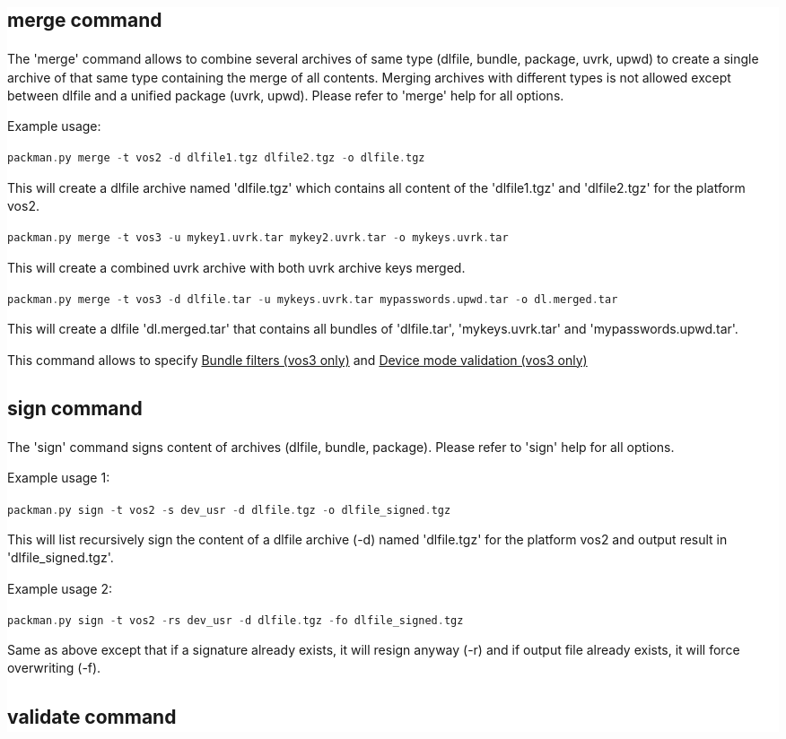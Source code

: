 ## merge command <a href="#packman_cli_merge" id="packman_cli_merge"></a>

The \'merge\' command allows to combine several archives of same type (dlfile, bundle, package, uvrk, upwd) to create a single archive of that same type containing the merge of all contents. Merging archives with different types is not allowed except between dlfile and a unified package (uvrk, upwd). Please refer to \'merge\' help for all options.

Example usage:

``` cpp
packman.py merge -t vos2 -d dlfile1.tgz dlfile2.tgz -o dlfile.tgz
```

This will create a dlfile archive named \'dlfile.tgz\' which contains all content of the \'dlfile1.tgz\' and \'dlfile2.tgz\' for the platform vos2.

``` cpp
packman.py merge -t vos3 -u mykey1.uvrk.tar mykey2.uvrk.tar -o mykeys.uvrk.tar
```

This will create a combined uvrk archive with both uvrk archive keys merged.

``` cpp
packman.py merge -t vos3 -d dlfile.tar -u mykeys.uvrk.tar mypasswords.upwd.tar -o dl.merged.tar
```

This will create a dlfile \'dl.merged.tar\' that contains all bundles of \'dlfile.tar\', \'mykeys.uvrk.tar\' and \'mypasswords.upwd.tar\'.

This command allows to specify [Bundle filters (vos3 only)](#packman_bundle_filters) and [Device mode validation (vos3 only)](#packman_device_modes)

## sign command <a href="#packman_cli_sign" id="packman_cli_sign"></a>

The \'sign\' command signs content of archives (dlfile, bundle, package). Please refer to \'sign\' help for all options.

Example usage 1:

``` cpp
packman.py sign -t vos2 -s dev_usr -d dlfile.tgz -o dlfile_signed.tgz
```

This will list recursively sign the content of a dlfile archive (-d) named \'dlfile.tgz\' for the platform vos2 and output result in \'dlfile_signed.tgz\'.

Example usage 2:

``` cpp
packman.py sign -t vos2 -rs dev_usr -d dlfile.tgz -fo dlfile_signed.tgz
```

Same as above except that if a signature already exists, it will resign anyway (-r) and if output file already exists, it will force overwriting (-f).

## validate command <a href="#packman_cli_validate" id="packman_cli_validate"></a>
